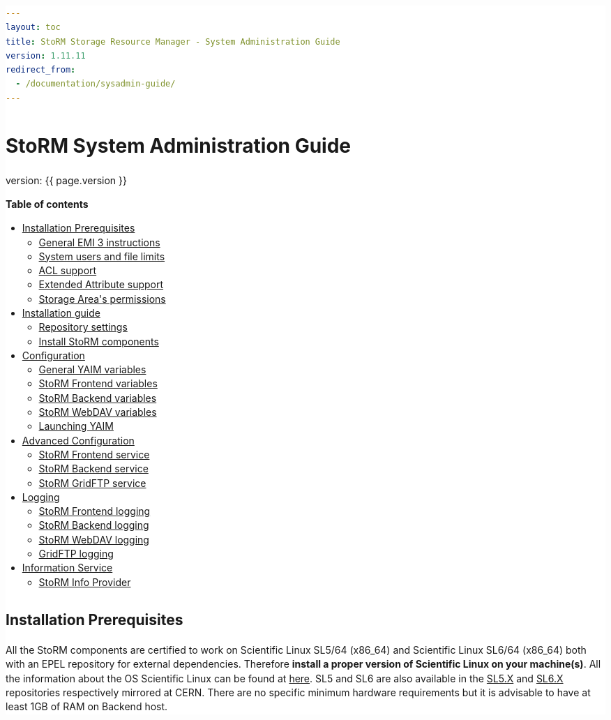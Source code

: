 ```yaml
---
layout: toc
title: StoRM Storage Resource Manager - System Administration Guide
version: 1.11.11
redirect_from:
  - /documentation/sysadmin-guide/
---
```


# StoRM System Administration Guide

version: {{ page.version }}

**Table of contents**

* [Installation Prerequisites](#installation-prerequisites)
  * [General EMI 3 instructions](#general-emi-3-instructions)
  * [System users and file limits](#system-users-and-file-limits)
  * [ACL support](#acl-support)
  * [Extended Attribute support](#extended-attribute-support)
  * [Storage Area's permissions](#storage-area-39-s-permissions)
* [Installation guide](#installation-guide)
  * [Repository settings](#repository-settings)
  * [Install StoRM components](#install-storm-components)
* [Configuration](#configuration)
  * [General YAIM variables](#general-yaim-variables)
  * [StoRM Frontend variables](#storm-frontend-variables)
  * [StoRM Backend variables](#storm-backend-variables)
  * [StoRM WebDAV variables](#storm-webdav-variables)
  * [Launching YAIM](#launching-yaim)
* [Advanced Configuration](#advanced-configuration)
  * [StoRM Frontend service](#storm-frontend-service)
  * [StoRM Backend service](#storm-backend-service)
  * [StoRM GridFTP service](#storm-gridftp-service)
* [Logging](#logging)
  * [StoRM Frontend logging](#storm-frontend-logging)
  * [StoRM Backend logging](#storm-backend-logging)
  * [StoRM WebDAV logging](#storm-webdav-logging)
  * [GridFTP logging](#gridftp-logging)
* [Information Service](#information-service)
  * [StoRM Info Provider](#storm-info-provider)

## Installation Prerequisites

All the StoRM components are certified to work on Scientific Linux SL5/64 (x86_64) and Scientific Linux SL6/64 (x86_64) both with an EPEL repository for external dependencies. Therefore **install a proper version of Scientific Linux on your machine(s)**.
All the information about the OS Scientific Linux can be found at [here][Scientific Linux]. SL5 and SL6 are also available in the [SL5.X][SL5] and [SL6.X][SL6] repositories respectively mirrored at CERN. There are no specific minimum hardware requirements but it is advisable to have at least 1GB of RAM on Backend host.


[Scientific Linux]: http://www.scientificlinux.org
[SL5]: http://linuxsoft.cern.ch/scientific/5x/
[SL6]: http://linuxsoft.cern.ch/scientific/6x/
[EMI3 Instructions]: https://twiki.cern.ch/twiki/bin/view/EMI/GenericInstallationConfigurationEMI3
[how-to-nis]: http://www.tldp.org/HOWTO/NIS-HOWTO/index.html
[egi-instructions]: https://wiki.egi.eu/wiki/EGI_IGTF_Release#Using_YUM_package_management
[SPLguide]: https://twiki.cern.ch/twiki/bin/view/EGEE/SimplifiedPolicyLanguage
[pap_admin_CLI]: https://twiki.cern.ch/twiki/bin/view/EGEE/AuthZPAPCLI
[gridftp-admin-striped]: http://toolkit.globus.org/toolkit/docs/6.0/gridftp/admin/index.html#gridftp-admin-striped
[X509_SA_conf_example]: {{site.baseurl}}/documentation/how-to/storage-area-configuration-examples/1.11.3/index.html#sa-anonymous-rw-x509
[LDAPconfiguration]: {{site.baseurl}}/documentation/how-to/how-to-share-users-openldap/1.11.4/
[webdav-guide]: storm-webdav-guide.html
[storm-gridhttps-guide]: storm-gridhttps-guide.html
[used-space-example]: {{site.baseurl}}/documentation/how-to/how-to-initialize-storage-area-used-space/
[info-provider-177]: {{site.baseurl}}/release-notes/storm-dynamic-info-provider/1.7.7/